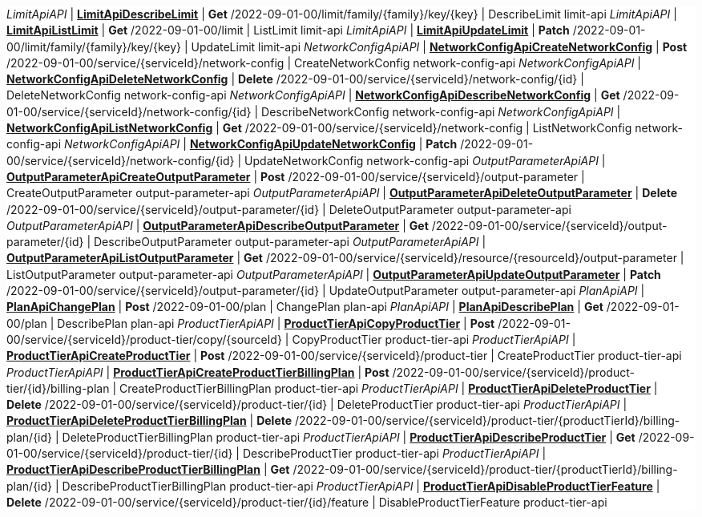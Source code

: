 *LimitApiAPI* | [**LimitApiDescribeLimit**](docs/LimitApiAPI.md#limitapidescribelimit) | **Get** /2022-09-01-00/limit/family/{family}/key/{key} | DescribeLimit limit-api
*LimitApiAPI* | [**LimitApiListLimit**](docs/LimitApiAPI.md#limitapilistlimit) | **Get** /2022-09-01-00/limit | ListLimit limit-api
*LimitApiAPI* | [**LimitApiUpdateLimit**](docs/LimitApiAPI.md#limitapiupdatelimit) | **Patch** /2022-09-01-00/limit/family/{family}/key/{key} | UpdateLimit limit-api
*NetworkConfigApiAPI* | [**NetworkConfigApiCreateNetworkConfig**](docs/NetworkConfigApiAPI.md#networkconfigapicreatenetworkconfig) | **Post** /2022-09-01-00/service/{serviceId}/network-config | CreateNetworkConfig network-config-api
*NetworkConfigApiAPI* | [**NetworkConfigApiDeleteNetworkConfig**](docs/NetworkConfigApiAPI.md#networkconfigapideletenetworkconfig) | **Delete** /2022-09-01-00/service/{serviceId}/network-config/{id} | DeleteNetworkConfig network-config-api
*NetworkConfigApiAPI* | [**NetworkConfigApiDescribeNetworkConfig**](docs/NetworkConfigApiAPI.md#networkconfigapidescribenetworkconfig) | **Get** /2022-09-01-00/service/{serviceId}/network-config/{id} | DescribeNetworkConfig network-config-api
*NetworkConfigApiAPI* | [**NetworkConfigApiListNetworkConfig**](docs/NetworkConfigApiAPI.md#networkconfigapilistnetworkconfig) | **Get** /2022-09-01-00/service/{serviceId}/network-config | ListNetworkConfig network-config-api
*NetworkConfigApiAPI* | [**NetworkConfigApiUpdateNetworkConfig**](docs/NetworkConfigApiAPI.md#networkconfigapiupdatenetworkconfig) | **Patch** /2022-09-01-00/service/{serviceId}/network-config/{id} | UpdateNetworkConfig network-config-api
*OutputParameterApiAPI* | [**OutputParameterApiCreateOutputParameter**](docs/OutputParameterApiAPI.md#outputparameterapicreateoutputparameter) | **Post** /2022-09-01-00/service/{serviceId}/output-parameter | CreateOutputParameter output-parameter-api
*OutputParameterApiAPI* | [**OutputParameterApiDeleteOutputParameter**](docs/OutputParameterApiAPI.md#outputparameterapideleteoutputparameter) | **Delete** /2022-09-01-00/service/{serviceId}/output-parameter/{id} | DeleteOutputParameter output-parameter-api
*OutputParameterApiAPI* | [**OutputParameterApiDescribeOutputParameter**](docs/OutputParameterApiAPI.md#outputparameterapidescribeoutputparameter) | **Get** /2022-09-01-00/service/{serviceId}/output-parameter/{id} | DescribeOutputParameter output-parameter-api
*OutputParameterApiAPI* | [**OutputParameterApiListOutputParameter**](docs/OutputParameterApiAPI.md#outputparameterapilistoutputparameter) | **Get** /2022-09-01-00/service/{serviceId}/resource/{resourceId}/output-parameter | ListOutputParameter output-parameter-api
*OutputParameterApiAPI* | [**OutputParameterApiUpdateOutputParameter**](docs/OutputParameterApiAPI.md#outputparameterapiupdateoutputparameter) | **Patch** /2022-09-01-00/service/{serviceId}/output-parameter/{id} | UpdateOutputParameter output-parameter-api
*PlanApiAPI* | [**PlanApiChangePlan**](docs/PlanApiAPI.md#planapichangeplan) | **Post** /2022-09-01-00/plan | ChangePlan plan-api
*PlanApiAPI* | [**PlanApiDescribePlan**](docs/PlanApiAPI.md#planapidescribeplan) | **Get** /2022-09-01-00/plan | DescribePlan plan-api
*ProductTierApiAPI* | [**ProductTierApiCopyProductTier**](docs/ProductTierApiAPI.md#producttierapicopyproducttier) | **Post** /2022-09-01-00/service/{serviceId}/product-tier/copy/{sourceId} | CopyProductTier product-tier-api
*ProductTierApiAPI* | [**ProductTierApiCreateProductTier**](docs/ProductTierApiAPI.md#producttierapicreateproducttier) | **Post** /2022-09-01-00/service/{serviceId}/product-tier | CreateProductTier product-tier-api
*ProductTierApiAPI* | [**ProductTierApiCreateProductTierBillingPlan**](docs/ProductTierApiAPI.md#producttierapicreateproducttierbillingplan) | **Post** /2022-09-01-00/service/{serviceId}/product-tier/{id}/billing-plan | CreateProductTierBillingPlan product-tier-api
*ProductTierApiAPI* | [**ProductTierApiDeleteProductTier**](docs/ProductTierApiAPI.md#producttierapideleteproducttier) | **Delete** /2022-09-01-00/service/{serviceId}/product-tier/{id} | DeleteProductTier product-tier-api
*ProductTierApiAPI* | [**ProductTierApiDeleteProductTierBillingPlan**](docs/ProductTierApiAPI.md#producttierapideleteproducttierbillingplan) | **Delete** /2022-09-01-00/service/{serviceId}/product-tier/{productTierId}/billing-plan/{id} | DeleteProductTierBillingPlan product-tier-api
*ProductTierApiAPI* | [**ProductTierApiDescribeProductTier**](docs/ProductTierApiAPI.md#producttierapidescribeproducttier) | **Get** /2022-09-01-00/service/{serviceId}/product-tier/{id} | DescribeProductTier product-tier-api
*ProductTierApiAPI* | [**ProductTierApiDescribeProductTierBillingPlan**](docs/ProductTierApiAPI.md#producttierapidescribeproducttierbillingplan) | **Get** /2022-09-01-00/service/{serviceId}/product-tier/{productTierId}/billing-plan/{id} | DescribeProductTierBillingPlan product-tier-api
*ProductTierApiAPI* | [**ProductTierApiDisableProductTierFeature**](docs/ProductTierApiAPI.md#producttierapidisableproducttierfeature) | **Delete** /2022-09-01-00/service/{serviceId}/product-tier/{id}/feature | DisableProductTierFeature product-tier-api